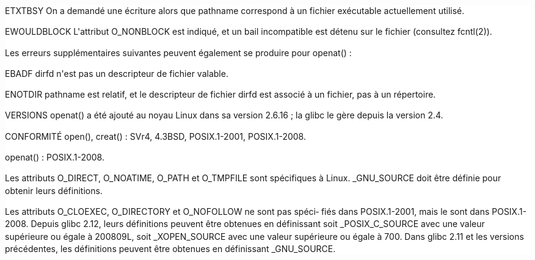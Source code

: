 ETXTBSY
On  a  demandé  une  écriture alors que pathname correspond à un
fichier exécutable actuellement utilisé.

EWOULDBLOCK
L'attribut O_NONBLOCK est indiqué, et un bail  incompatible  est
détenu sur le fichier (consultez fcntl(2)).

Les  erreurs  supplémentaires  suivantes  peuvent également se produire
pour openat() :

EBADF  dirfd n'est pas un descripteur de fichier valable.

ENOTDIR
pathname est relatif, et le descripteur  de  fichier  dirfd  est
associé à un fichier, pas à un répertoire.

VERSIONS
openat()  a été ajouté au noyau Linux dans sa version 2.6.16 ; la glibc
le gère depuis la version 2.4.

CONFORMITÉ
open(), creat() : SVr4, 4.3BSD, POSIX.1-2001, POSIX.1-2008.

openat() : POSIX.1-2008.

Les attributs O_DIRECT, O_NOATIME, O_PATH et O_TMPFILE sont spécifiques
à Linux. _GNU_SOURCE doit être définie pour obtenir leurs définitions.

Les  attributs  O_CLOEXEC, O_DIRECTORY et O_NOFOLLOW ne sont pas spéci‐
fiés  dans  POSIX.1-2001,  mais  le  sont  dans  POSIX.1-2008.   Depuis
glibc 2.12, leurs définitions peuvent être obtenues en définissant soit
_POSIX_C_SOURCE avec une valeur supérieure ou  égale  à  200809L,  soit
_XOPEN_SOURCE   avec  une  valeur  supérieure  ou  égale  à  700.  Dans
glibc 2.11 et les versions précédentes, les  définitions  peuvent  être
obtenues en définissant _GNU_SOURCE.

